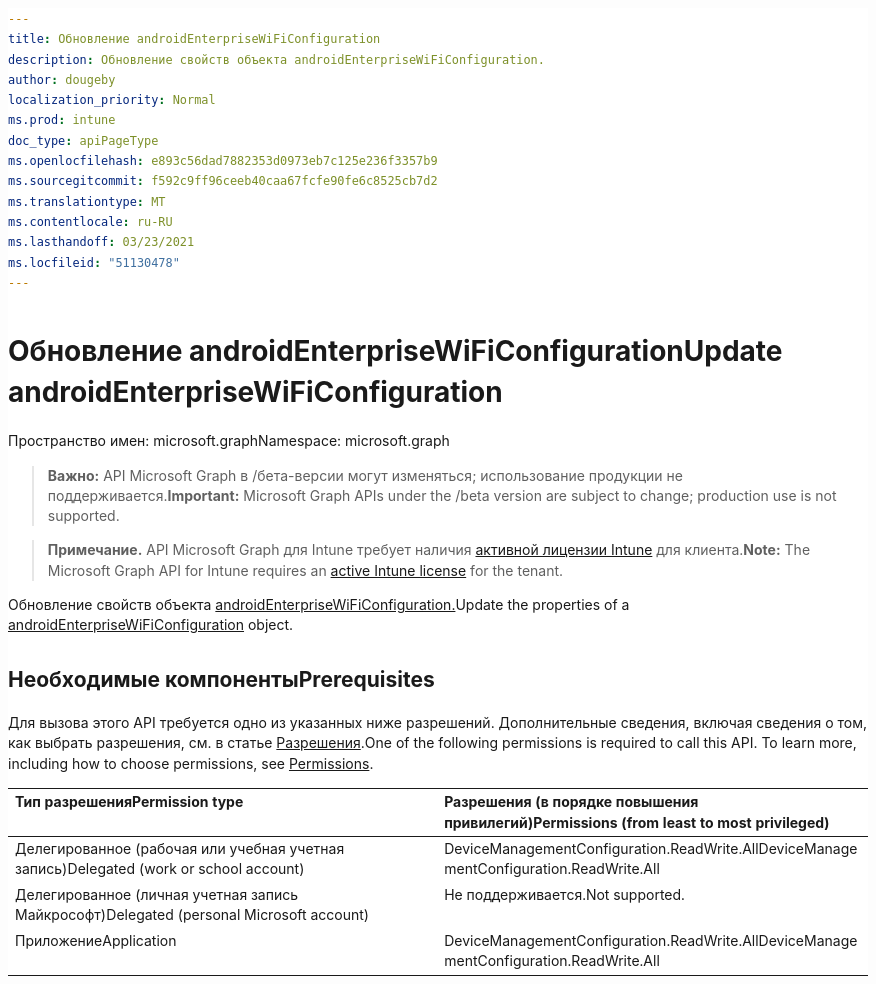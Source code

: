 ```yaml
---
title: Обновление androidEnterpriseWiFiConfiguration
description: Обновление свойств объекта androidEnterpriseWiFiConfiguration.
author: dougeby
localization_priority: Normal
ms.prod: intune
doc_type: apiPageType
ms.openlocfilehash: e893c56dad7882353d0973eb7c125e236f3357b9
ms.sourcegitcommit: f592c9ff96ceeb40caa67fcfe90fe6c8525cb7d2
ms.translationtype: MT
ms.contentlocale: ru-RU
ms.lasthandoff: 03/23/2021
ms.locfileid: "51130478"
---
```

# <a name="update-androidenterprisewificonfiguration"></a><span data-ttu-id="2a4b6-103">Обновление androidEnterpriseWiFiConfiguration</span><span class="sxs-lookup"><span data-stu-id="2a4b6-103">Update androidEnterpriseWiFiConfiguration</span></span>

<span data-ttu-id="2a4b6-104">Пространство имен: microsoft.graph</span><span class="sxs-lookup"><span data-stu-id="2a4b6-104">Namespace: microsoft.graph</span></span>

> <span data-ttu-id="2a4b6-105">**Важно:** API Microsoft Graph в /бета-версии могут изменяться; использование продукции не поддерживается.</span><span class="sxs-lookup"><span data-stu-id="2a4b6-105">**Important:** Microsoft Graph APIs under the /beta version are subject to change; production use is not supported.</span></span>

> <span data-ttu-id="2a4b6-106">**Примечание.** API Microsoft Graph для Intune требует наличия [активной лицензии Intune](https://go.microsoft.com/fwlink/?linkid=839381) для клиента.</span><span class="sxs-lookup"><span data-stu-id="2a4b6-106">**Note:** The Microsoft Graph API for Intune requires an [active Intune license](https://go.microsoft.com/fwlink/?linkid=839381) for the tenant.</span></span>

<span data-ttu-id="2a4b6-107">Обновление свойств объекта [androidEnterpriseWiFiConfiguration.](../resources/intune-deviceconfig-androidenterprisewificonfiguration.md)</span><span class="sxs-lookup"><span data-stu-id="2a4b6-107">Update the properties of a [androidEnterpriseWiFiConfiguration](../resources/intune-deviceconfig-androidenterprisewificonfiguration.md) object.</span></span>

## <a name="prerequisites"></a><span data-ttu-id="2a4b6-108">Необходимые компоненты</span><span class="sxs-lookup"><span data-stu-id="2a4b6-108">Prerequisites</span></span>
<span data-ttu-id="2a4b6-p101">Для вызова этого API требуется одно из указанных ниже разрешений. Дополнительные сведения, включая сведения о том, как выбрать разрешения, см. в статье [Разрешения](/graph/permissions-reference).</span><span class="sxs-lookup"><span data-stu-id="2a4b6-p101">One of the following permissions is required to call this API. To learn more, including how to choose permissions, see [Permissions](/graph/permissions-reference).</span></span>

|<span data-ttu-id="2a4b6-111">Тип разрешения</span><span class="sxs-lookup"><span data-stu-id="2a4b6-111">Permission type</span></span>|<span data-ttu-id="2a4b6-112">Разрешения (в порядке повышения привилегий)</span><span class="sxs-lookup"><span data-stu-id="2a4b6-112">Permissions (from least to most privileged)</span></span>|
|:---|:---|
|<span data-ttu-id="2a4b6-113">Делегированное (рабочая или учебная учетная запись)</span><span class="sxs-lookup"><span data-stu-id="2a4b6-113">Delegated (work or school account)</span></span>|<span data-ttu-id="2a4b6-114">DeviceManagementConfiguration.ReadWrite.All</span><span class="sxs-lookup"><span data-stu-id="2a4b6-114">DeviceManagementConfiguration.ReadWrite.All</span></span>|
|<span data-ttu-id="2a4b6-115">Делегированное (личная учетная запись Майкрософт)</span><span class="sxs-lookup"><span data-stu-id="2a4b6-115">Delegated (personal Microsoft account)</span></span>|<span data-ttu-id="2a4b6-116">Не поддерживается.</span><span class="sxs-lookup"><span data-stu-id="2a4b6-116">Not supported.</span></span>|
|<span data-ttu-id="2a4b6-117">Приложение</span><span class="sxs-lookup"><span data-stu-id="2a4b6-117">Application</span></span>|<span data-ttu-id="2a4b6-118">DeviceManagementConfiguration.ReadWrite.All</span><span class="sxs-lookup"><span data-stu-id="2a4b6-118">DeviceManagementConfiguration.ReadWrite.All</span></span>|
